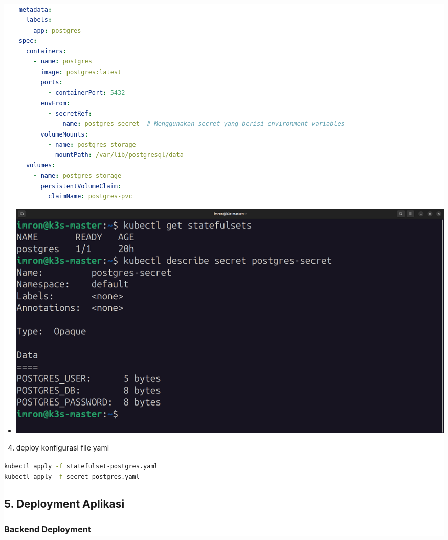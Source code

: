 ```yaml
    metadata:
      labels:
        app: postgres
    spec:
      containers:
        - name: postgres
          image: postgres:latest
          ports:
            - containerPort: 5432
          envFrom:
            - secretRef:
                name: postgres-secret  # Menggunakan secret yang berisi environment variables
          volumeMounts:
            - name: postgres-storage
              mountPath: /var/lib/postgresql/data
      volumes:
        - name: postgres-storage
          persistentVolumeClaim:
            claimName: postgres-pvc 
```
* ![tampilan](images/5.png) <br>

4. deploy konfigurasi file yaml
```bash
kubectl apply -f statefulset-postgres.yaml
kubectl apply -f secret-postgres.yaml
```

## 5. Deployment Aplikasi
### Backend Deployment
